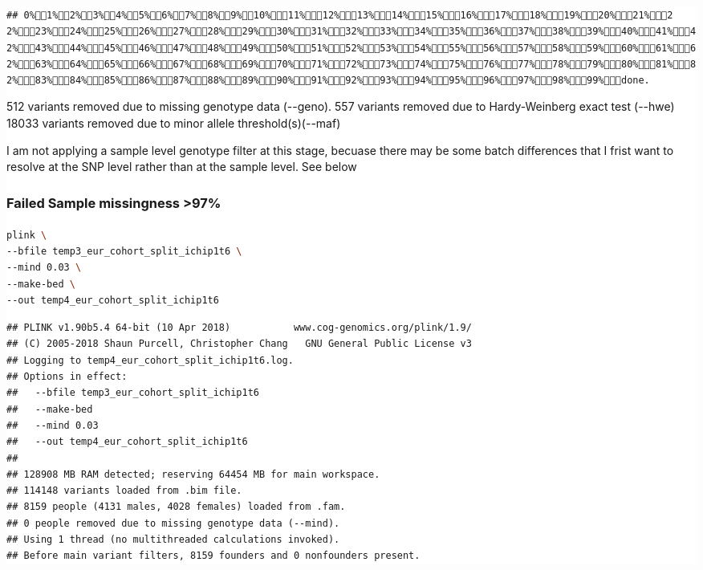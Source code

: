     ## 0%1%2%3%4%5%6%7%8%9%10%11%12%13%14%15%16%17%18%19%20%21%22%23%24%25%26%27%28%29%30%31%32%33%34%35%36%37%38%39%40%41%42%43%44%45%46%47%48%49%50%51%52%53%54%55%56%57%58%59%60%61%62%63%64%65%66%67%68%69%70%71%72%73%74%75%76%77%78%79%80%81%82%83%84%85%86%87%88%89%90%91%92%93%94%95%96%97%98%99%done.

512 variants removed due to missing genotype data (--geno). 557 variants removed due to Hardy-Weinberg exact test (--hwe) 18033 variants removed due to minor allele threshold(s)(--maf)

I am not applying a sample level genotype filter at this stage, becuase there may be some batch differences that I frist want to resolve at the SNP level rather than at the sample level. See below

### Failed Sample missingness &gt;97%

``` bash
plink \
--bfile temp3_eur_cohort_split_ichip1t6 \
--mind 0.03 \
--make-bed \
--out temp4_eur_cohort_split_ichip1t6 
```

    ## PLINK v1.90b5.4 64-bit (10 Apr 2018)           www.cog-genomics.org/plink/1.9/
    ## (C) 2005-2018 Shaun Purcell, Christopher Chang   GNU General Public License v3
    ## Logging to temp4_eur_cohort_split_ichip1t6.log.
    ## Options in effect:
    ##   --bfile temp3_eur_cohort_split_ichip1t6
    ##   --make-bed
    ##   --mind 0.03
    ##   --out temp4_eur_cohort_split_ichip1t6
    ## 
    ## 128908 MB RAM detected; reserving 64454 MB for main workspace.
    ## 114148 variants loaded from .bim file.
    ## 8159 people (4131 males, 4028 females) loaded from .fam.
    ## 0 people removed due to missing genotype data (--mind).
    ## Using 1 thread (no multithreaded calculations invoked).
    ## Before main variant filters, 8159 founders and 0 nonfounders present.
